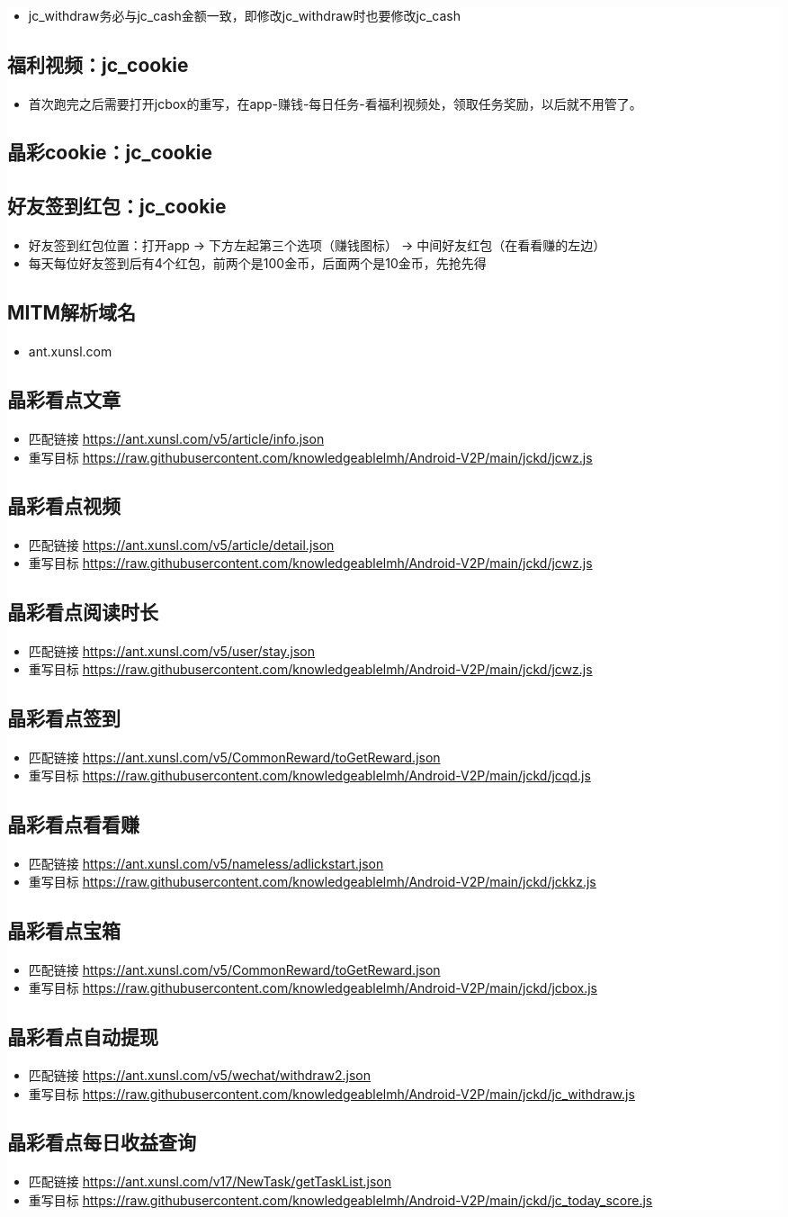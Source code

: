 * jc_withdraw务必与jc_cash金额一致，即修改jc_withdraw时也要修改jc_cash
## 福利视频：jc_cookie
* 首次跑完之后需要打开jcbox的重写，在app-赚钱-每日任务-看福利视频处，领取任务奖励，以后就不用管了。
## 晶彩cookie：jc_cookie
## 好友签到红包：jc_cookie
* 好友签到红包位置：打开app → 下方左起第三个选项（赚钱图标） → 中间好友红包（在看看赚的左边）
* 每天每位好友签到后有4个红包，前两个是100金币，后面两个是10金币，先抢先得

## MITM解析域名
* ant.xunsl.com

## 晶彩看点文章
* 匹配链接 https://ant.xunsl.com/v5/article/info.json
* 重写目标 https://raw.githubusercontent.com/knowledgeablelmh/Android-V2P/main/jckd/jcwz.js

## 晶彩看点视频
* 匹配链接 https://ant.xunsl.com/v5/article/detail.json
* 重写目标 https://raw.githubusercontent.com/knowledgeablelmh/Android-V2P/main/jckd/jcwz.js

## 晶彩看点阅读时长
* 匹配链接 https://ant.xunsl.com/v5/user/stay.json
* 重写目标 https://raw.githubusercontent.com/knowledgeablelmh/Android-V2P/main/jckd/jcwz.js

## 晶彩看点签到
* 匹配链接 https://ant.xunsl.com/v5/CommonReward/toGetReward.json
* 重写目标 https://raw.githubusercontent.com/knowledgeablelmh/Android-V2P/main/jckd/jcqd.js

## 晶彩看点看看赚
* 匹配链接 https://ant.xunsl.com/v5/nameless/adlickstart.json
* 重写目标 https://raw.githubusercontent.com/knowledgeablelmh/Android-V2P/main/jckd/jckkz.js

## 晶彩看点宝箱
* 匹配链接 https://ant.xunsl.com/v5/CommonReward/toGetReward.json
* 重写目标 https://raw.githubusercontent.com/knowledgeablelmh/Android-V2P/main/jckd/jcbox.js

## 晶彩看点自动提现
* 匹配链接 https://ant.xunsl.com/v5/wechat/withdraw2.json
* 重写目标 https://raw.githubusercontent.com/knowledgeablelmh/Android-V2P/main/jckd/jc_withdraw.js

## 晶彩看点每日收益查询
* 匹配链接 https://ant.xunsl.com/v17/NewTask/getTaskList.json
* 重写目标 https://raw.githubusercontent.com/knowledgeablelmh/Android-V2P/main/jckd/jc_today_score.js
